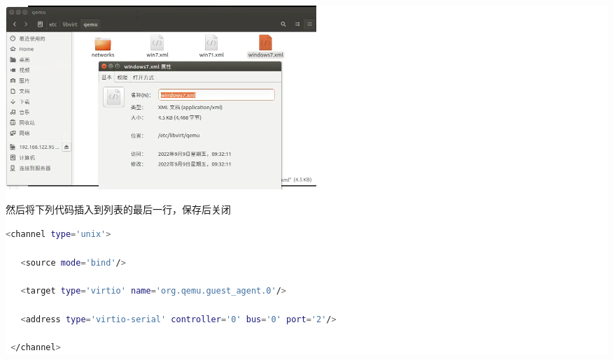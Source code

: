 <img src="./KVM/peizhi13.png" alt="img" style="zoom:50%;" />

然后将下列代码插入到<device>列表的最后一行，保存后关闭

```bash
<channel type='unix'>

   <source mode='bind'/>

   <target type='virtio' name='org.qemu.guest_agent.0'/>

   <address type='virtio-serial' controller='0' bus='0' port='2'/>

 </channel>
```
